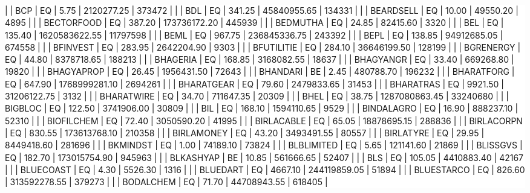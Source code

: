 |  | BCP | EQ | 5.75 | 2120277.25 | 373472 |
|  | BDL | EQ | 341.25 | 45840955.65 | 134331 |
|  | BEARDSELL | EQ | 10.00 | 49550.20 | 4895 |
|  | BECTORFOOD | EQ | 387.20 | 173736172.20 | 445939 |
|  | BEDMUTHA | EQ | 24.85 | 82415.60 | 3320 |
|  | BEL | EQ | 135.40 | 1620583622.55 | 11797598 |
|  | BEML | EQ | 967.75 | 236845336.75 | 243392 |
|  | BEPL | EQ | 138.85 | 94912685.05 | 674558 |
|  | BFINVEST | EQ | 283.95 | 2642204.90 | 9303 |
|  | BFUTILITIE | EQ | 284.10 | 36646199.50 | 128199 |
|  | BGRENERGY | EQ | 44.80 | 8378718.65 | 188213 |
|  | BHAGERIA | EQ | 168.85 | 3168082.55 | 18637 |
|  | BHAGYANGR | EQ | 33.40 | 669268.80 | 19820 |
|  | BHAGYAPROP | EQ | 26.45 | 1956431.50 | 72643 |
|  | BHANDARI | BE | 2.45 | 480788.70 | 196232 |
|  | BHARATFORG | EQ | 647.90 | 1768999281.10 | 2694261 |
|  | BHARATGEAR | EQ | 79.60 | 2479833.65 | 31453 |
|  | BHARATRAS | EQ | 9921.50 | 31206122.75 | 3132 |
|  | BHARATWIRE | EQ | 34.70 | 711647.35 | 20309 |
|  | BHEL | EQ | 38.75 | 1287080863.45 | 33240680 |
|  | BIGBLOC | EQ | 122.50 | 3741906.00 | 30809 |
|  | BIL | EQ | 168.10 | 1594110.65 | 9529 |
|  | BINDALAGRO | EQ | 16.90 | 888237.10 | 52310 |
|  | BIOFILCHEM | EQ | 72.40 | 3050590.20 | 41995 |
|  | BIRLACABLE | EQ | 65.05 | 18878695.15 | 288836 |
|  | BIRLACORPN | EQ | 830.55 | 173613768.10 | 210358 |
|  | BIRLAMONEY | EQ | 43.20 | 3493491.55 | 80557 |
|  | BIRLATYRE | EQ | 29.95 | 8449418.60 | 281696 |
|  | BKMINDST | EQ | 1.00 | 74189.10 | 73824 |
|  | BLBLIMITED | EQ | 5.65 | 121141.60 | 21869 |
|  | BLISSGVS | EQ | 182.70 | 173015754.90 | 945963 |
|  | BLKASHYAP | BE | 10.85 | 561666.65 | 52407 |
|  | BLS | EQ | 105.05 | 4410883.40 | 42167 |
|  | BLUECOAST | EQ | 4.30 | 5526.30 | 1316 |
|  | BLUEDART | EQ | 4667.10 | 244119859.05 | 51894 |
|  | BLUESTARCO | EQ | 826.60 | 313592278.55 | 379273 |
|  | BODALCHEM | EQ | 71.70 | 44708943.55 | 618405 |
